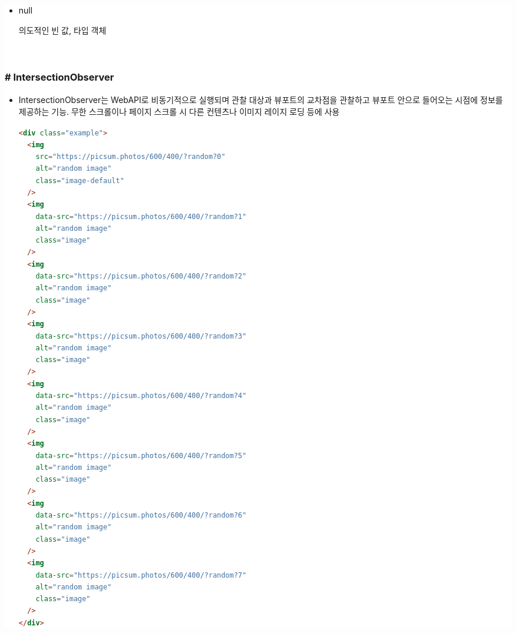- null

  의도적인 빈 값, 타입 객체

<br>

### # IntersectionObserver

- IntersectionObserver는 WebAPI로 비동기적으로 실행되며 관찰 대상과 뷰포트의 교차점을 관찰하고 뷰포트 안으로 들어오는 시점에 정보를 제공하는 기능. 무한 스크롤이나 페이지 스크롤 시 다른 컨텐츠나 이미지 레이지 로딩 등에 사용

  ```html
  <div class="example">
    <img
      src="https://picsum.photos/600/400/?random?0"
      alt="random image"
      class="image-default"
    />
    <img
      data-src="https://picsum.photos/600/400/?random?1"
      alt="random image"
      class="image"
    />
    <img
      data-src="https://picsum.photos/600/400/?random?2"
      alt="random image"
      class="image"
    />
    <img
      data-src="https://picsum.photos/600/400/?random?3"
      alt="random image"
      class="image"
    />
    <img
      data-src="https://picsum.photos/600/400/?random?4"
      alt="random image"
      class="image"
    />
    <img
      data-src="https://picsum.photos/600/400/?random?5"
      alt="random image"
      class="image"
    />
    <img
      data-src="https://picsum.photos/600/400/?random?6"
      alt="random image"
      class="image"
    />
    <img
      data-src="https://picsum.photos/600/400/?random?7"
      alt="random image"
      class="image"
    />
  </div>
  ```
